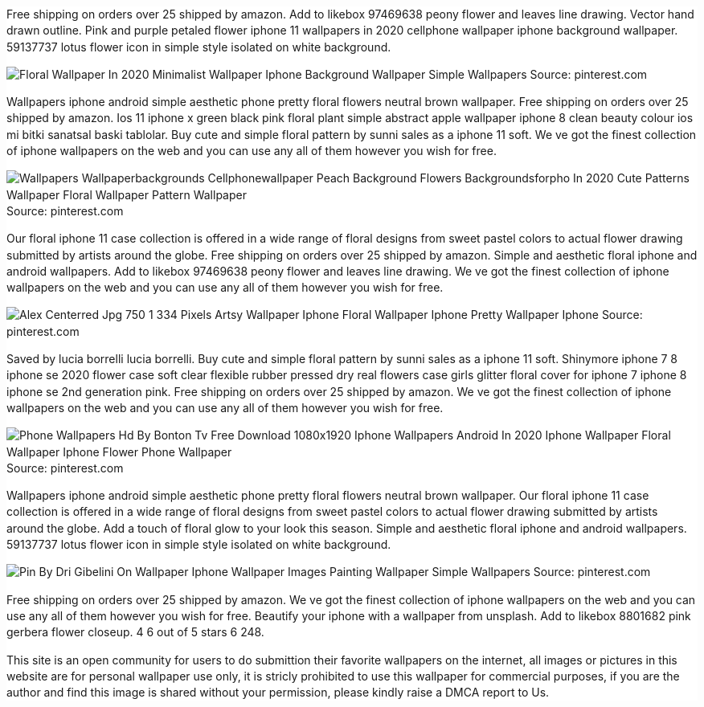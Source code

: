 Free shipping on orders over 25 shipped by amazon. Add to likebox 97469638 peony flower and leaves line drawing. Vector hand drawn outline. Pink and purple petaled flower iphone 11 wallpapers in 2020 cellphone wallpaper iphone background wallpaper. 59137737 lotus flower icon in simple style isolated on white background.

![Floral Wallpaper In 2020 Minimalist Wallpaper Iphone Background Wallpaper Simple Wallpapers](https://i.pinimg.com/originals/a8/03/ce/a803ceee071473438badaede681f2ed6.png "Floral Wallpaper In 2020 Minimalist Wallpaper Iphone Background Wallpaper Simple Wallpapers")
Source: pinterest.com

Wallpapers iphone android simple aesthetic phone pretty floral flowers neutral brown wallpaper. Free shipping on orders over 25 shipped by amazon. Ios 11 iphone x green black pink floral plant simple abstract apple wallpaper iphone 8 clean beauty colour ios mi bitki sanatsal baski tablolar. Buy cute and simple floral pattern by sunni sales as a iphone 11 soft. We ve got the finest collection of iphone wallpapers on the web and you can use any all of them however you wish for free.

![Wallpapers Wallpaperbackgrounds Cellphonewallpaper Peach Background Flowers Backgroundsforpho In 2020 Cute Patterns Wallpaper Floral Wallpaper Pattern Wallpaper](https://i.pinimg.com/originals/6a/5d/c2/6a5dc2db133abbbcb5a5ad8a7bdf7459.jpg "Wallpapers Wallpaperbackgrounds Cellphonewallpaper Peach Background Flowers Backgroundsforpho In 2020 Cute Patterns Wallpaper Floral Wallpaper Pattern Wallpaper")
Source: pinterest.com

Our floral iphone 11 case collection is offered in a wide range of floral designs from sweet pastel colors to actual flower drawing submitted by artists around the globe. Free shipping on orders over 25 shipped by amazon. Simple and aesthetic floral iphone and android wallpapers. Add to likebox 97469638 peony flower and leaves line drawing. We ve got the finest collection of iphone wallpapers on the web and you can use any all of them however you wish for free.

![Alex Centerred Jpg 750 1 334 Pixels Artsy Wallpaper Iphone Floral Wallpaper Iphone Pretty Wallpaper Iphone](https://i.pinimg.com/originals/a5/96/29/a596295b935f901be276bec96a76e70a.jpg "Alex Centerred Jpg 750 1 334 Pixels Artsy Wallpaper Iphone Floral Wallpaper Iphone Pretty Wallpaper Iphone")
Source: pinterest.com

Saved by lucia borrelli lucia borrelli. Buy cute and simple floral pattern by sunni sales as a iphone 11 soft. Shinymore iphone 7 8 iphone se 2020 flower case soft clear flexible rubber pressed dry real flowers case girls glitter floral cover for iphone 7 iphone 8 iphone se 2nd generation pink. Free shipping on orders over 25 shipped by amazon. We ve got the finest collection of iphone wallpapers on the web and you can use any all of them however you wish for free.

![Phone Wallpapers Hd By Bonton Tv Free Download 1080x1920 Iphone Wallpapers Android In 2020 Iphone Wallpaper Floral Wallpaper Iphone Flower Phone Wallpaper](https://i.pinimg.com/originals/7e/d3/19/7ed319118e9d77c8134a596ece2e3404.png "Phone Wallpapers Hd By Bonton Tv Free Download 1080x1920 Iphone Wallpapers Android In 2020 Iphone Wallpaper Floral Wallpaper Iphone Flower Phone Wallpaper")
Source: pinterest.com

Wallpapers iphone android simple aesthetic phone pretty floral flowers neutral brown wallpaper. Our floral iphone 11 case collection is offered in a wide range of floral designs from sweet pastel colors to actual flower drawing submitted by artists around the globe. Add a touch of floral glow to your look this season. Simple and aesthetic floral iphone and android wallpapers. 59137737 lotus flower icon in simple style isolated on white background.

![Pin By Dri Gibelini On Wallpaper Iphone Wallpaper Images Painting Wallpaper Simple Wallpapers](https://i.pinimg.com/736x/95/4c/f6/954cf6b9d1aa5f41b52040bce7d72586.jpg "Pin By Dri Gibelini On Wallpaper Iphone Wallpaper Images Painting Wallpaper Simple Wallpapers")
Source: pinterest.com

Free shipping on orders over 25 shipped by amazon. We ve got the finest collection of iphone wallpapers on the web and you can use any all of them however you wish for free. Beautify your iphone with a wallpaper from unsplash. Add to likebox 8801682 pink gerbera flower closeup. 4 6 out of 5 stars 6 248.

This site is an open community for users to do submittion their favorite wallpapers on the internet, all images or pictures in this website are for personal wallpaper use only, it is stricly prohibited to use this wallpaper for commercial purposes, if you are the author and find this image is shared without your permission, please kindly raise a DMCA report to Us.
